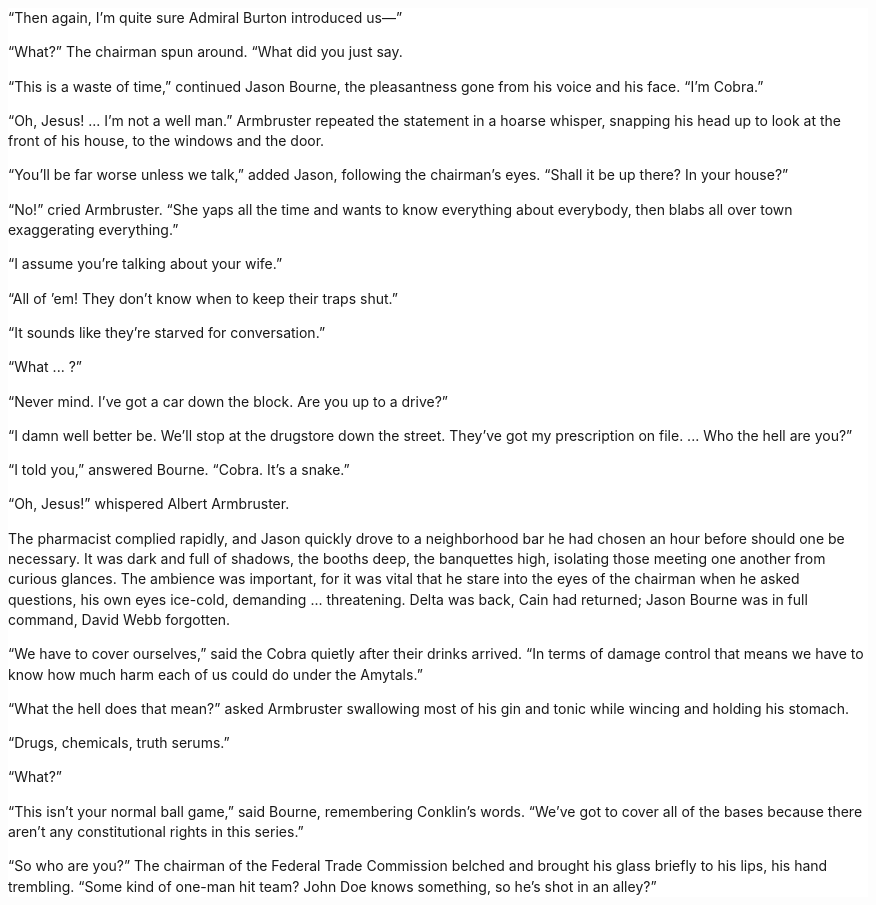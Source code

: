 “Then again, I’m quite sure Admiral Burton introduced us—”

“What?” The chairman spun around. “What did you just say.

“This is a waste of time,” continued Jason Bourne, the pleasantness gone from
his voice and his face. “I’m Cobra.”

“Oh, Jesus! ... I’m not a well man.” Armbruster repeated the statement in a
hoarse whisper, snapping his head up to look at the front of his house, to the
windows and the door.

“You’ll be far worse unless we talk,” added Jason, following the chairman’s
eyes. “Shall it be up there? In your house?”

“No!” cried Armbruster. “She yaps all the time and wants to know everything
about everybody, then blabs all over town exaggerating everything.”

“I assume you’re talking about your wife.”

“All of ’em! They don’t know when to keep their traps shut.”

“It sounds like they’re starved for conversation.”

“What ... ?”

“Never mind. I’ve got a car down the block. Are you up to a drive?”

“I damn well better be. We’ll stop at the drugstore down the street. They’ve
got my prescription on file. ... Who the hell are you?”

“I told you,” answered Bourne. “Cobra. It’s a snake.”

“Oh, Jesus!” whispered Albert Armbruster.

The pharmacist complied rapidly, and Jason quickly drove to a neighborhood bar
he had chosen an hour before should one be necessary. It was dark and full of
shadows, the booths deep, the banquettes high, isolating those meeting one
another from curious glances. The ambience was important, for it was vital that
he stare into the eyes of the chairman when he asked questions, his own eyes
ice-cold, demanding ... threatening. Delta was back, Cain had returned; Jason
Bourne was in full command, David Webb forgotten.

“We have to cover ourselves,” said the Cobra quietly after their drinks
arrived. “In terms of damage control that means we have to know how much harm
each of us could do under the Amytals.”

“What the hell does that mean?” asked Armbruster swallowing most of his gin and
tonic while wincing and holding his stomach.

“Drugs, chemicals, truth serums.”

“What?”

“This isn’t your normal ball game,” said Bourne, remembering Conklin’s words.
“We’ve got to cover all of the bases because there aren’t any constitutional
rights in this series.”

“So who are you?” The chairman of the Federal Trade Commission belched and
brought his glass briefly to his lips, his hand trembling. “Some kind of
one-man hit team? John Doe knows something, so he’s shot in an alley?”
